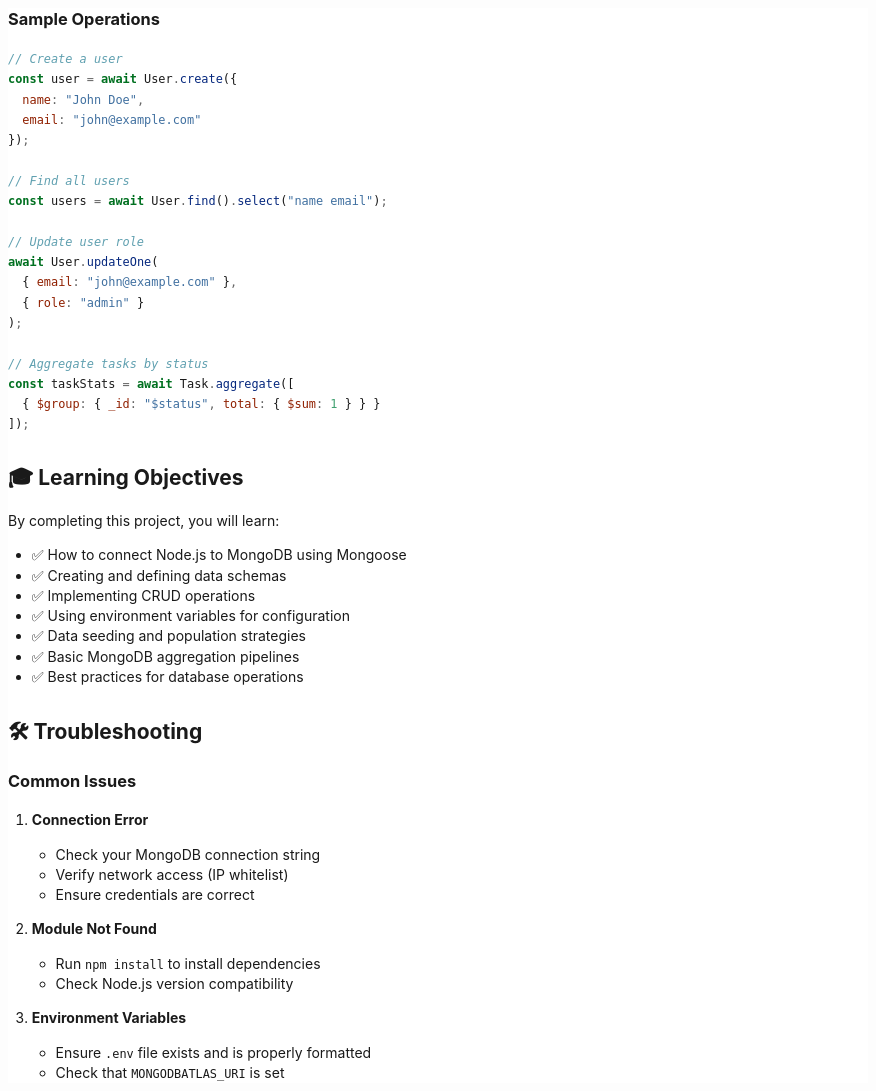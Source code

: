 ### Sample Operations

```javascript
// Create a user
const user = await User.create({
  name: "John Doe",
  email: "john@example.com"
});

// Find all users
const users = await User.find().select("name email");

// Update user role
await User.updateOne(
  { email: "john@example.com" },
  { role: "admin" }
);

// Aggregate tasks by status
const taskStats = await Task.aggregate([
  { $group: { _id: "$status", total: { $sum: 1 } } }
]);
```

## 🎓 Learning Objectives

By completing this project, you will learn:

- ✅ How to connect Node.js to MongoDB using Mongoose
- ✅ Creating and defining data schemas
- ✅ Implementing CRUD operations
- ✅ Using environment variables for configuration
- ✅ Data seeding and population strategies
- ✅ Basic MongoDB aggregation pipelines
- ✅ Best practices for database operations

## 🛠️ Troubleshooting

### Common Issues

1. **Connection Error**
   - Check your MongoDB connection string
   - Verify network access (IP whitelist)
   - Ensure credentials are correct

2. **Module Not Found**
   - Run `npm install` to install dependencies
   - Check Node.js version compatibility

3. **Environment Variables**
   - Ensure `.env` file exists and is properly formatted
   - Check that `MONGODBATLAS_URI` is set
